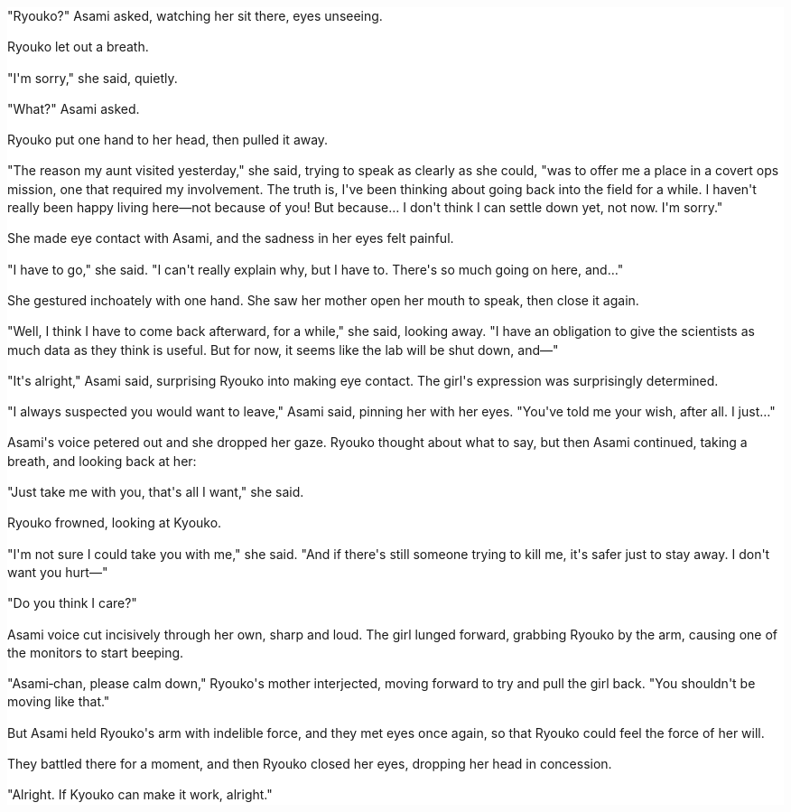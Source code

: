 "Ryouko?" Asami asked, watching her sit there, eyes unseeing.

Ryouko let out a breath.

"I'm sorry," she said, quietly.

"What?" Asami asked.

Ryouko put one hand to her head, then pulled it away.

"The reason my aunt visited yesterday," she said, trying to speak as clearly as she could, "was to offer me a place in a covert ops mission, one that required my involvement. The truth is, I've been thinking about going back into the field for a while. I haven't really been happy living here—not because of you! But because… I don't think I can settle down yet, not now. I'm sorry."

She made eye contact with Asami, and the sadness in her eyes felt painful.

"I have to go," she said. "I can't really explain why, but I have to. There's so much going on here, and…"

She gestured inchoately with one hand. She saw her mother open her mouth to speak, then close it again.

"Well, I think I have to come back afterward, for a while," she said, looking away. "I have an obligation to give the scientists as much data as they think is useful. But for now, it seems like the lab will be shut down, and—"

"It's alright," Asami said, surprising Ryouko into making eye contact. The girl's expression was surprisingly determined.

"I always suspected you would want to leave," Asami said, pinning her with her eyes. "You've told me your wish, after all. I just…"

Asami's voice petered out and she dropped her gaze. Ryouko thought about what to say, but then Asami continued, taking a breath, and looking back at her:

"Just take me with you, that's all I want," she said.

Ryouko frowned, looking at Kyouko.

"I'm not sure I could take you with me," she said. "And if there's still someone trying to kill me, it's safer just to stay away. I don't want you hurt—"

"Do you think I care?"

Asami voice cut incisively through her own, sharp and loud. The girl lunged forward, grabbing Ryouko by the arm, causing one of the monitors to start beeping.

"Asami‐chan, please calm down," Ryouko's mother interjected, moving forward to try and pull the girl back. "You shouldn't be moving like that."

But Asami held Ryouko's arm with indelible force, and they met eyes once again, so that Ryouko could feel the force of her will.

They battled there for a moment, and then Ryouko closed her eyes, dropping her head in concession.

"Alright. If Kyouko can make it work, alright."
